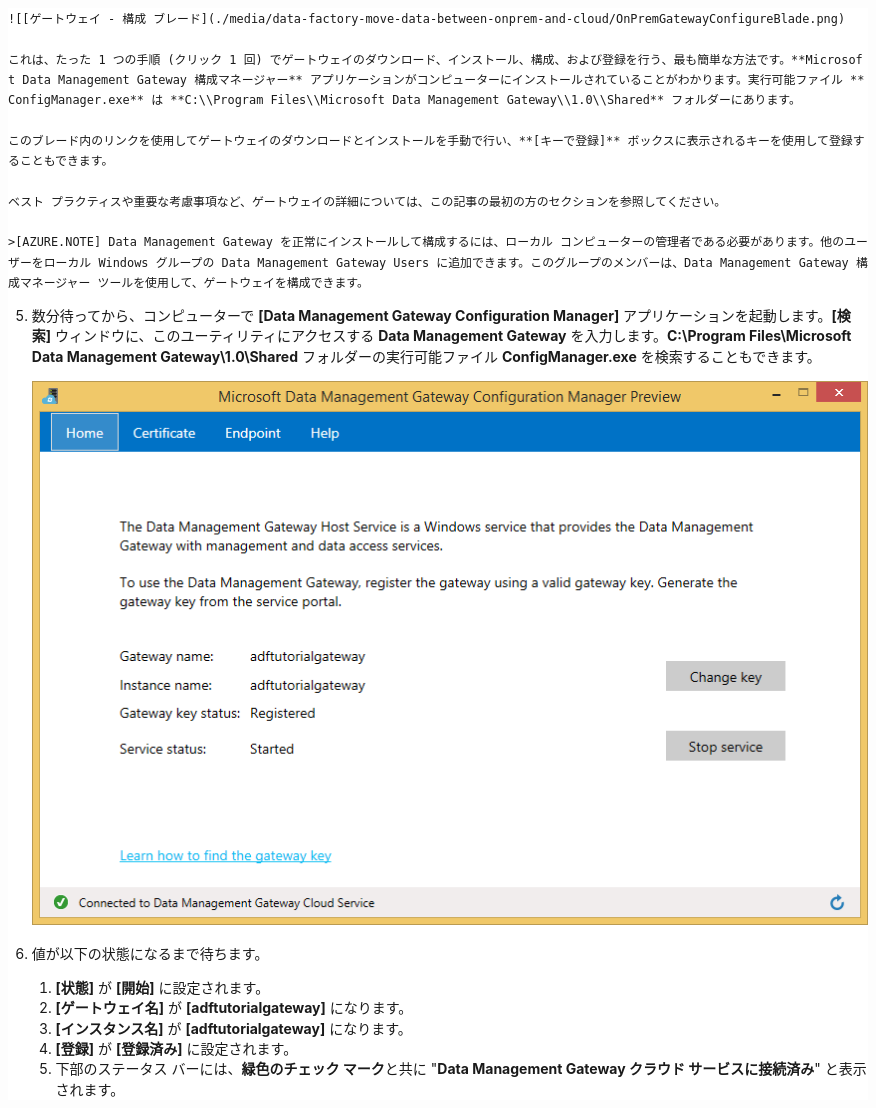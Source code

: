 	![[ゲートウェイ - 構成 ブレード](./media/data-factory-move-data-between-onprem-and-cloud/OnPremGatewayConfigureBlade.png)

	これは、たった 1 つの手順 (クリック 1 回) でゲートウェイのダウンロード、インストール、構成、および登録を行う、最も簡単な方法です。**Microsoft Data Management Gateway 構成マネージャー** アプリケーションがコンピューターにインストールされていることがわかります。実行可能ファイル **ConfigManager.exe** は **C:\\Program Files\\Microsoft Data Management Gateway\\1.0\\Shared** フォルダーにあります。

	このブレード内のリンクを使用してゲートウェイのダウンロードとインストールを手動で行い、**[キーで登録]** ボックスに表示されるキーを使用して登録することもできます。
	
	ベスト プラクティスや重要な考慮事項など、ゲートウェイの詳細については、この記事の最初の方のセクションを参照してください。

	>[AZURE.NOTE] Data Management Gateway を正常にインストールして構成するには、ローカル コンピューターの管理者である必要があります。他のユーザーをローカル Windows グループの Data Management Gateway Users に追加できます。このグループのメンバーは、Data Management Gateway 構成マネージャー ツールを使用して、ゲートウェイを構成できます。

5. 数分待ってから、コンピューターで **[Data Management Gateway Configuration Manager]** アプリケーションを起動します。**[検索]** ウィンドウに、このユーティリティにアクセスする **Data Management Gateway** を入力します。**C:\\Program Files\\Microsoft Data Management Gateway\\1.0\\Shared** フォルダーの実行可能ファイル **ConfigManager.exe** を検索することもできます。

	![Gateway Configuration Manager](./media/data-factory-move-data-between-onprem-and-cloud/OnPremDMGConfigurationManager.png)

6. 値が以下の状態になるまで待ちます。
	1. **[状態]** が **[開始]** に設定されます。
	2. **[ゲートウェイ名]** が **[adftutorialgateway]** になります。
	3. **[インスタンス名]** が **[adftutorialgateway]** になります。
	4. **[登録]** が **[登録済み]** に設定されます。
	5. 下部のステータス バーには、**緑色のチェック マーク**と共に "**Data Management Gateway クラウド サービスに接続済み**" と表示されます。
